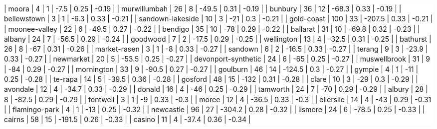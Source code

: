 | moora                      |      4 |      1 |     -7.5 | 0.25 | -0.19 |
| murwillumbah               |     26 |      8 |    -49.5 | 0.31 | -0.19 |
| bunbury                    |     36 |     12 |    -68.3 | 0.33 | -0.19 |
| bellewstown                |      3 |      1 |     -6.3 | 0.33 | -0.21 |
| sandown-lakeside           |     10 |      3 |    -21   | 0.3  | -0.21 |
| gold-coast                 |    100 |     33 |   -207.5 | 0.33 | -0.21 |
| moonee-valley              |     22 |      6 |    -49.5 | 0.27 | -0.22 |
| bendigo                    |     35 |     10 |    -78   | 0.29 | -0.22 |
| ballarat                   |     31 |     10 |    -69.8 | 0.32 | -0.23 |
| albany                     |     24 |      7 |    -56.5 | 0.29 | -0.24 |
| goodwood                   |      7 |      2 |    -17.5 | 0.29 | -0.25 |
| wellington                 |     13 |      4 |    -32.5 | 0.31 | -0.25 |
| bathurst                   |     26 |      8 |    -67   | 0.31 | -0.26 |
| market-rasen               |      3 |      1 |     -8   | 0.33 | -0.27 |
| sandown                    |      6 |      2 |    -16.5 | 0.33 | -0.27 |
| terang                     |      9 |      3 |    -23.9 | 0.33 | -0.27 |
| newmarket                  |     20 |      5 |    -53.5 | 0.25 | -0.27 |
| devonport-synthetic        |     24 |      6 |    -65   | 0.25 | -0.27 |
| muswellbrook               |     31 |      9 |    -84   | 0.29 | -0.27 |
| mornington                 |     33 |      9 |    -90.5 | 0.27 | -0.27 |
| goulburn                   |     46 |     14 |   -124.5 | 0.3  | -0.27 |
| gympie                     |      4 |      1 |    -11   | 0.25 | -0.28 |
| te-rapa                    |     14 |      5 |    -39.5 | 0.36 | -0.28 |
| gosford                    |     48 |     15 |   -132   | 0.31 | -0.28 |
| clare                      |     10 |      3 |    -29   | 0.3  | -0.29 |
| avondale                   |     12 |      4 |    -34.7 | 0.33 | -0.29 |
| donald                     |     16 |      4 |    -46   | 0.25 | -0.29 |
| tamworth                   |     24 |      7 |    -70   | 0.29 | -0.29 |
| albury                     |     28 |      8 |    -82.5 | 0.29 | -0.29 |
| fontwell                   |      3 |      1 |     -9   | 0.33 | -0.3  |
| moree                      |     12 |      4 |    -36.5 | 0.33 | -0.3  |
| ellerslie                  |     14 |      4 |    -43   | 0.29 | -0.31 |
| flamingo-park              |      4 |      1 |    -13   | 0.25 | -0.32 |
| newcastle                  |     96 |     27 |   -304.2 | 0.28 | -0.32 |
| lismore                    |     24 |      6 |    -78.5 | 0.25 | -0.33 |
| cairns                     |     58 |     15 |   -191.5 | 0.26 | -0.33 |
| casino                     |     11 |      4 |    -37.4 | 0.36 | -0.34 |